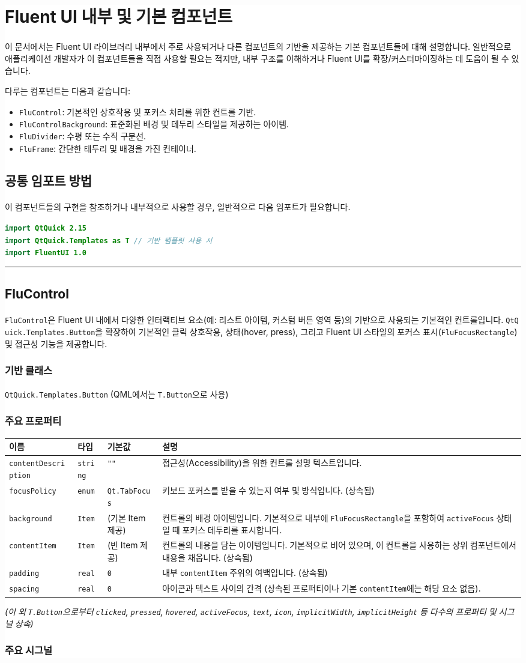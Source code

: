 # Fluent UI 내부 및 기본 컴포넌트

이 문서에서는 Fluent UI 라이브러리 내부에서 주로 사용되거나 다른 컴포넌트의 기반을 제공하는 기본 컴포넌트들에 대해 설명합니다. 일반적으로 애플리케이션 개발자가 이 컴포넌트들을 직접 사용할 필요는 적지만, 내부 구조를 이해하거나 Fluent UI를 확장/커스터마이징하는 데 도움이 될 수 있습니다.

다루는 컴포넌트는 다음과 같습니다:
*   `FluControl`: 기본적인 상호작용 및 포커스 처리를 위한 컨트롤 기반.
*   `FluControlBackground`: 표준화된 배경 및 테두리 스타일을 제공하는 아이템.
*   `FluDivider`: 수평 또는 수직 구분선.
*   `FluFrame`: 간단한 테두리 및 배경을 가진 컨테이너.

## 공통 임포트 방법

이 컴포넌트들의 구현을 참조하거나 내부적으로 사용할 경우, 일반적으로 다음 임포트가 필요합니다.

```qml
import QtQuick 2.15
import QtQuick.Templates as T // 기반 템플릿 사용 시
import FluentUI 1.0
```

---

## FluControl

`FluControl`은 Fluent UI 내에서 다양한 인터랙티브 요소(예: 리스트 아이템, 커스텀 버튼 영역 등)의 기반으로 사용되는 기본적인 컨트롤입니다. `QtQuick.Templates.Button`을 확장하여 기본적인 클릭 상호작용, 상태(hover, press), 그리고 Fluent UI 스타일의 포커스 표시(`FluFocusRectangle`) 및 접근성 기능을 제공합니다.

### 기반 클래스

`QtQuick.Templates.Button` (QML에서는 `T.Button`으로 사용)

### 주요 프로퍼티

| 이름                 | 타입     | 기본값          | 설명                                                                                                             |
| :------------------- | :------- | :-------------- | :--------------------------------------------------------------------------------------------------------------- |
| `contentDescription` | `string` | `""`            | 접근성(Accessibility)을 위한 컨트롤 설명 텍스트입니다.                                                               |
| `focusPolicy`        | `enum`   | `Qt.TabFocus`   | 키보드 포커스를 받을 수 있는지 여부 및 방식입니다. (상속됨)                                                            |
| `background`         | `Item`   | (기본 Item 제공) | 컨트롤의 배경 아이템입니다. 기본적으로 내부에 `FluFocusRectangle`을 포함하여 `activeFocus` 상태일 때 포커스 테두리를 표시합니다. |
| `contentItem`        | `Item`   | (빈 Item 제공)  | 컨트롤의 내용을 담는 아이템입니다. 기본적으로 비어 있으며, 이 컨트롤을 사용하는 상위 컴포넌트에서 내용을 채웁니다. (상속됨)         |
| `padding`            | `real`   | `0`             | 내부 `contentItem` 주위의 여백입니다. (상속됨)                                                                     |
| `spacing`            | `real`   | `0`             | 아이콘과 텍스트 사이의 간격 (상속된 프로퍼티이나 기본 `contentItem`에는 해당 요소 없음).                               |

*(이 외 `T.Button`으로부터 `clicked`, `pressed`, `hovered`, `activeFocus`, `text`, `icon`, `implicitWidth`, `implicitHeight` 등 다수의 프로퍼티 및 시그널 상속)*

### 주요 시그널
